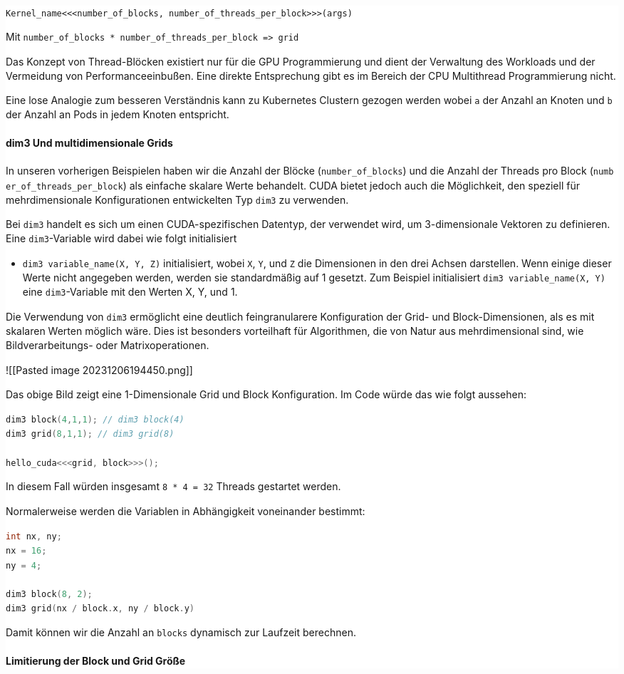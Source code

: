 `Kernel_name<<<number_of_blocks, number_of_threads_per_block>>>(args)`

Mit `number_of_blocks * number_of_threads_per_block => grid`

Das Konzept von Thread-Blöcken existiert nur für die GPU Programmierung und dient der Verwaltung des Workloads und der Vermeidung von Performanceeinbußen. Eine direkte Entsprechung gibt es im Bereich der CPU Multithread Programmierung nicht. 

Eine lose Analogie zum besseren Verständnis kann zu Kubernetes Clustern gezogen werden wobei `a` der Anzahl an Knoten und `b` der Anzahl an Pods in jedem Knoten entspricht.

#### dim3 Und multidimensionale Grids

In unseren vorherigen Beispielen haben wir die Anzahl der Blöcke (`number_of_blocks`) und die Anzahl der Threads pro Block (`number_of_threads_per_block`) als einfache skalare Werte behandelt. CUDA bietet jedoch auch die Möglichkeit, den speziell für mehrdimensionale Konfigurationen entwickelten Typ `dim3` zu verwenden.

Bei `dim3` handelt es sich um einen CUDA-spezifischen Datentyp, der verwendet wird, um 3-dimensionale Vektoren zu definieren. Eine `dim3`-Variable wird dabei wie folgt initialisiert
- `dim3 variable_name(X, Y, Z)` 
initialisiert, wobei `X`, `Y`, und `Z` die Dimensionen in den drei Achsen darstellen. Wenn einige dieser Werte nicht angegeben werden, werden sie standardmäßig auf 1 gesetzt. Zum Beispiel initialisiert `dim3 variable_name(X, Y)` eine `dim3`-Variable mit den Werten X, Y, und 1.

Die Verwendung von `dim3` ermöglicht eine deutlich feingranularere Konfiguration der Grid- und Block-Dimensionen, als es mit skalaren Werten möglich wäre. Dies ist besonders vorteilhaft für Algorithmen, die von Natur aus mehrdimensional sind, wie Bildverarbeitungs- oder Matrixoperationen.

![[Pasted image 20231206194450.png]]

Das obige Bild zeigt eine 1-Dimensionale Grid und Block Konfiguration. Im Code würde das wie folgt aussehen:

```c++
dim3 block(4,1,1); // dim3 block(4)
dim3 grid(8,1,1); // dim3 grid(8) 

hello_cuda<<<grid, block>>>();
```

In diesem Fall würden insgesamt `8 * 4 = 32` Threads gestartet werden. 

Normalerweise werden die Variablen in Abhängigkeit voneinander bestimmt:

```c++
int nx, ny;
nx = 16;
ny = 4;

dim3 block(8, 2);
dim3 grid(nx / block.x, ny / block.y)
```

Damit können wir die Anzahl an `blocks` dynamisch zur Laufzeit berechnen.

#### Limitierung der Block und Grid Größe
